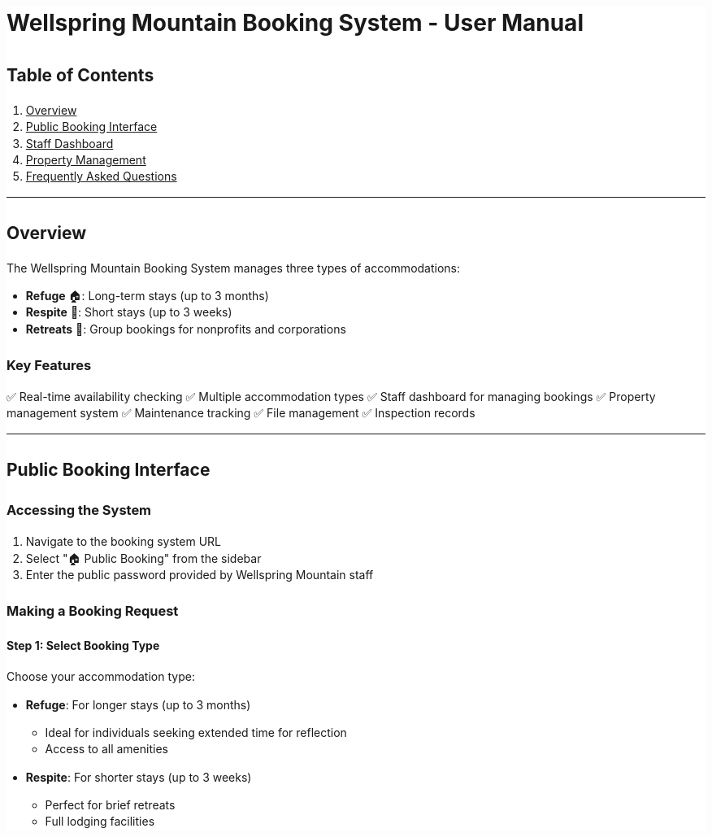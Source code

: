 # Wellspring Mountain Booking System - User Manual

## Table of Contents
1. [Overview](#overview)
2. [Public Booking Interface](#public-booking-interface)
3. [Staff Dashboard](#staff-dashboard)
4. [Property Management](#property-management)
5. [Frequently Asked Questions](#faq)

---

## Overview

The Wellspring Mountain Booking System manages three types of accommodations:

- **Refuge** 🏠: Long-term stays (up to 3 months)
- **Respite** 🌿: Short stays (up to 3 weeks)
- **Retreats** 👥: Group bookings for nonprofits and corporations

### Key Features

✅ Real-time availability checking
✅ Multiple accommodation types
✅ Staff dashboard for managing bookings
✅ Property management system
✅ Maintenance tracking
✅ File management
✅ Inspection records

---

## Public Booking Interface

### Accessing the System

1. Navigate to the booking system URL
2. Select "🏠 Public Booking" from the sidebar
3. Enter the public password provided by Wellspring Mountain staff

### Making a Booking Request

#### Step 1: Select Booking Type

Choose your accommodation type:

- **Refuge**: For longer stays (up to 3 months)
  - Ideal for individuals seeking extended time for reflection
  - Access to all amenities

- **Respite**: For shorter stays (up to 3 weeks)
  - Perfect for brief retreats
  - Full lodging facilities
